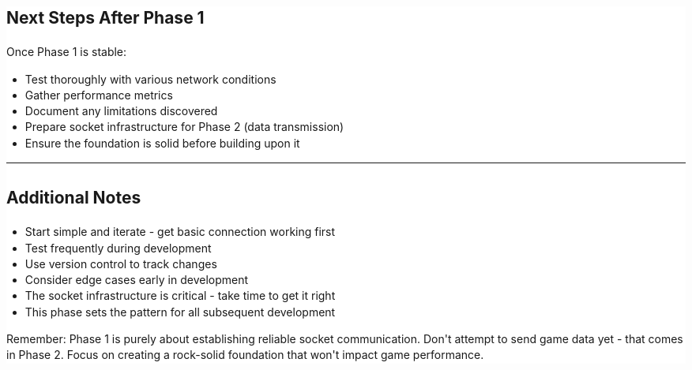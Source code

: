 ## Next Steps After Phase 1

Once Phase 1 is stable:
- Test thoroughly with various network conditions
- Gather performance metrics
- Document any limitations discovered
- Prepare socket infrastructure for Phase 2 (data transmission)
- Ensure the foundation is solid before building upon it

---

## Additional Notes

- Start simple and iterate - get basic connection working first
- Test frequently during development
- Use version control to track changes
- Consider edge cases early in development
- The socket infrastructure is critical - take time to get it right
- This phase sets the pattern for all subsequent development

Remember: Phase 1 is purely about establishing reliable socket communication. Don't attempt to send game data yet - that comes in Phase 2. Focus on creating a rock-solid foundation that won't impact game performance.
